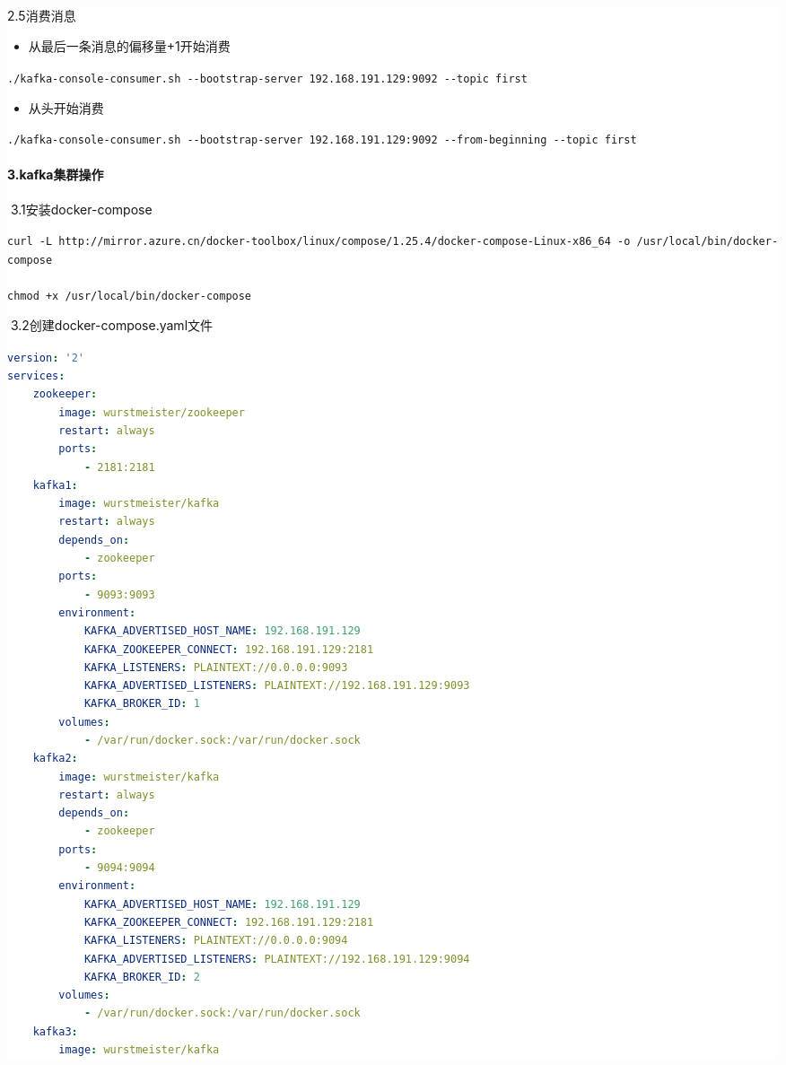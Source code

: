 2.5消费消息

- 从最后一条消息的偏移量+1开始消费

```shell
./kafka-console-consumer.sh --bootstrap-server 192.168.191.129:9092 --topic first
```



- 从头开始消费

```shell
./kafka-console-consumer.sh --bootstrap-server 192.168.191.129:9092 --from-beginning --topic first
```

#### 3.kafka集群操作

​	3.1安装docker-compose

```shell
curl -L http://mirror.azure.cn/docker-toolbox/linux/compose/1.25.4/docker-compose-Linux-x86_64 -o /usr/local/bin/docker-compose

chmod +x /usr/local/bin/docker-compose
```

​	3.2创建docker-compose.yaml文件

```yaml
version: '2'
services:
    zookeeper:
        image: wurstmeister/zookeeper
        restart: always
        ports:
            - 2181:2181
    kafka1:
        image: wurstmeister/kafka
        restart: always
        depends_on:
            - zookeeper
        ports:
            - 9093:9093
        environment:
            KAFKA_ADVERTISED_HOST_NAME: 192.168.191.129
            KAFKA_ZOOKEEPER_CONNECT: 192.168.191.129:2181
            KAFKA_LISTENERS: PLAINTEXT://0.0.0.0:9093
            KAFKA_ADVERTISED_LISTENERS: PLAINTEXT://192.168.191.129:9093
            KAFKA_BROKER_ID: 1
        volumes:
            - /var/run/docker.sock:/var/run/docker.sock
    kafka2:
        image: wurstmeister/kafka
        restart: always
        depends_on:
            - zookeeper
        ports:
            - 9094:9094
        environment:
            KAFKA_ADVERTISED_HOST_NAME: 192.168.191.129
            KAFKA_ZOOKEEPER_CONNECT: 192.168.191.129:2181
            KAFKA_LISTENERS: PLAINTEXT://0.0.0.0:9094
            KAFKA_ADVERTISED_LISTENERS: PLAINTEXT://192.168.191.129:9094
            KAFKA_BROKER_ID: 2
        volumes:
            - /var/run/docker.sock:/var/run/docker.sock
    kafka3:
        image: wurstmeister/kafka
```